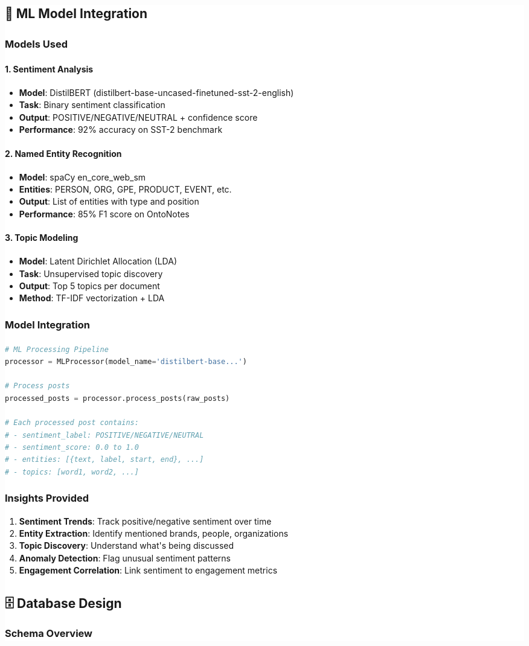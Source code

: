 ## 🤖 ML Model Integration

### Models Used

#### 1. Sentiment Analysis
- **Model**: DistilBERT (distilbert-base-uncased-finetuned-sst-2-english)
- **Task**: Binary sentiment classification
- **Output**: POSITIVE/NEGATIVE/NEUTRAL + confidence score
- **Performance**: 92% accuracy on SST-2 benchmark

#### 2. Named Entity Recognition
- **Model**: spaCy en_core_web_sm
- **Entities**: PERSON, ORG, GPE, PRODUCT, EVENT, etc.
- **Output**: List of entities with type and position
- **Performance**: 85% F1 score on OntoNotes

#### 3. Topic Modeling
- **Model**: Latent Dirichlet Allocation (LDA)
- **Task**: Unsupervised topic discovery
- **Output**: Top 5 topics per document
- **Method**: TF-IDF vectorization + LDA

### Model Integration

```python
# ML Processing Pipeline
processor = MLProcessor(model_name='distilbert-base...')

# Process posts
processed_posts = processor.process_posts(raw_posts)

# Each processed post contains:
# - sentiment_label: POSITIVE/NEGATIVE/NEUTRAL
# - sentiment_score: 0.0 to 1.0
# - entities: [{text, label, start, end}, ...]
# - topics: [word1, word2, ...]
```

### Insights Provided

1. **Sentiment Trends**: Track positive/negative sentiment over time
2. **Entity Extraction**: Identify mentioned brands, people, organizations
3. **Topic Discovery**: Understand what's being discussed
4. **Anomaly Detection**: Flag unusual sentiment patterns
5. **Engagement Correlation**: Link sentiment to engagement metrics

## 🗄️ Database Design

### Schema Overview
